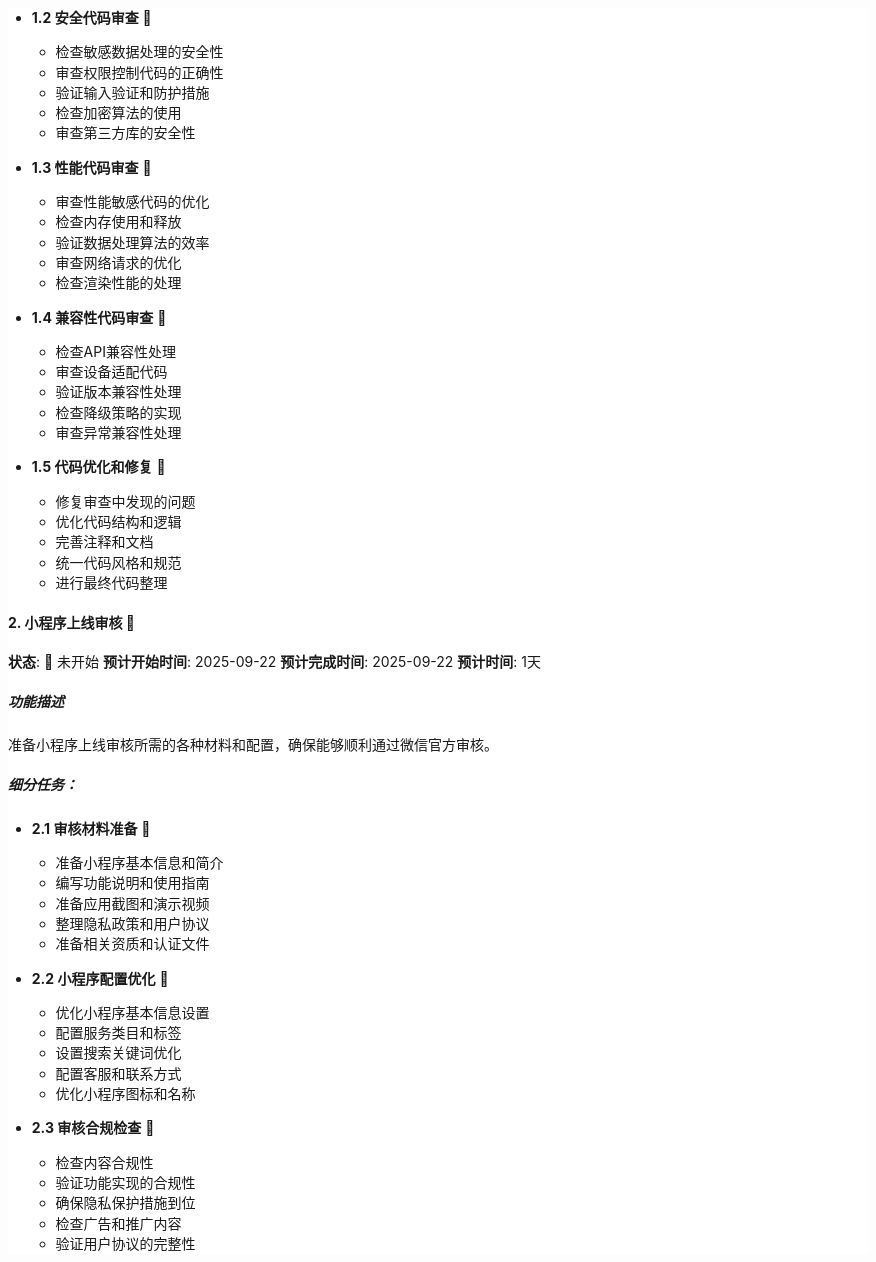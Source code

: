 - **1.2 安全代码审查** 🔴
  - 检查敏感数据处理的安全性
  - 审查权限控制代码的正确性
  - 验证输入验证和防护措施
  - 检查加密算法的使用
  - 审查第三方库的安全性

- **1.3 性能代码审查** 🔴
  - 审查性能敏感代码的优化
  - 检查内存使用和释放
  - 验证数据处理算法的效率
  - 审查网络请求的优化
  - 检查渲染性能的处理

- **1.4 兼容性代码审查** 🔴
  - 检查API兼容性处理
  - 审查设备适配代码
  - 验证版本兼容性处理
  - 检查降级策略的实现
  - 审查异常兼容性处理

- **1.5 代码优化和修复** 🔴
  - 修复审查中发现的问题
  - 优化代码结构和逻辑
  - 完善注释和文档
  - 统一代码风格和规范
  - 进行最终代码整理

#### 2. 小程序上线审核 🔴
**状态**: 🔴 未开始
**预计开始时间**: 2025-09-22
**预计完成时间**: 2025-09-22
**预计时间**: 1天

##### 功能描述
准备小程序上线审核所需的各种材料和配置，确保能够顺利通过微信官方审核。

##### 细分任务：
- **2.1 审核材料准备** 🔴
  - 准备小程序基本信息和简介
  - 编写功能说明和使用指南
  - 准备应用截图和演示视频
  - 整理隐私政策和用户协议
  - 准备相关资质和认证文件

- **2.2 小程序配置优化** 🔴
  - 优化小程序基本信息设置
  - 配置服务类目和标签
  - 设置搜索关键词优化
  - 配置客服和联系方式
  - 优化小程序图标和名称

- **2.3 审核合规检查** 🔴
  - 检查内容合规性
  - 验证功能实现的合规性
  - 确保隐私保护措施到位
  - 检查广告和推广内容
  - 验证用户协议的完整性
